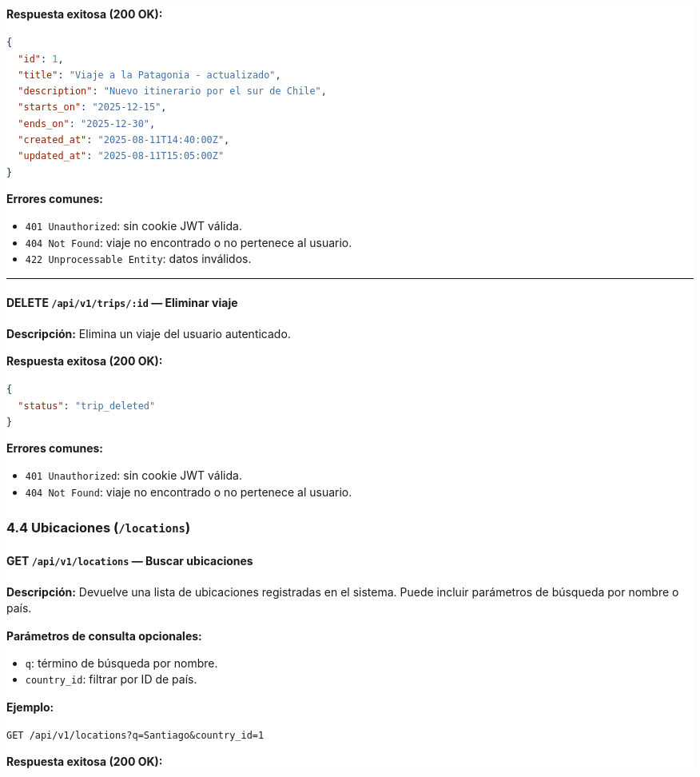 **Respuesta exitosa (200 OK):**

```json
{
  "id": 1,
  "title": "Viaje a la Patagonia - actualizado",
  "description": "Nuevo itinerario por el sur de Chile",
  "starts_on": "2025-12-15",
  "ends_on": "2025-12-30",
  "created_at": "2025-08-11T14:40:00Z",
  "updated_at": "2025-08-11T15:05:00Z"
}
```

**Errores comunes:**

* `401 Unauthorized`: sin cookie JWT válida.
* `404 Not Found`: viaje no encontrado o no pertenece al usuario.
* `422 Unprocessable Entity`: datos inválidos.

---

#### **DELETE** `/api/v1/trips/:id` — Eliminar viaje

**Descripción:** Elimina un viaje del usuario autenticado.

**Respuesta exitosa (200 OK):**

```json
{
  "status": "trip_deleted"
}
```

**Errores comunes:**

* `401 Unauthorized`: sin cookie JWT válida.
* `404 Not Found`: viaje no encontrado o no pertenece al usuario.

### 4.4 Ubicaciones (`/locations`)

#### **GET** `/api/v1/locations` — Buscar ubicaciones

**Descripción:** Devuelve una lista de ubicaciones registradas en el sistema. Puede incluir parámetros de búsqueda por nombre o país.

**Parámetros de consulta opcionales:**

* `q`: término de búsqueda por nombre.
* `country_id`: filtrar por ID de país.

**Ejemplo:**

```
GET /api/v1/locations?q=Santiago&country_id=1
```

**Respuesta exitosa (200 OK):**
